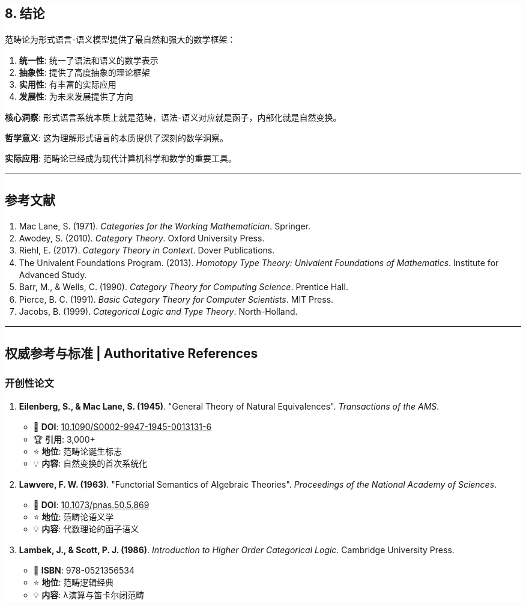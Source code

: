 ## 8. 结论

范畴论为形式语言-语义模型提供了最自然和强大的数学框架：

1. **统一性**: 统一了语法和语义的数学表示
2. **抽象性**: 提供了高度抽象的理论框架
3. **实用性**: 有丰富的实际应用
4. **发展性**: 为未来发展提供了方向

**核心洞察**: 形式语言系统本质上就是范畴，语法-语义对应就是函子，内部化就是自然变换。

**哲学意义**: 这为理解形式语言的本质提供了深刻的数学洞察。

**实际应用**: 范畴论已经成为现代计算机科学和数学的重要工具。

---

## 参考文献

1. Mac Lane, S. (1971). *Categories for the Working Mathematician*. Springer.
2. Awodey, S. (2010). *Category Theory*. Oxford University Press.
3. Riehl, E. (2017). *Category Theory in Context*. Dover Publications.
4. The Univalent Foundations Program. (2013). *Homotopy Type Theory: Univalent Foundations of Mathematics*. Institute for Advanced Study.
5. Barr, M., & Wells, C. (1990). *Category Theory for Computing Science*. Prentice Hall.
6. Pierce, B. C. (1991). *Basic Category Theory for Computer Scientists*. MIT Press.
7. Jacobs, B. (1999). *Categorical Logic and Type Theory*. North-Holland.

---

## 权威参考与标准 | Authoritative References

### 开创性论文

1. **Eilenberg, S., & Mac Lane, S. (1945)**. "General Theory of Natural Equivalences". *Transactions of the AMS*.
   - 📄 **DOI**: [10.1090/S0002-9947-1945-0013131-6](https://doi.org/10.1090/S0002-9947-1945-0013131-6)
   - 🏆 **引用**: 3,000+
   - ⭐ **地位**: 范畴论诞生标志
   - 💡 **内容**: 自然变换的首次系统化

2. **Lawvere, F. W. (1963)**. "Functorial Semantics of Algebraic Theories". *Proceedings of the National Academy of Sciences*.
   - 📄 **DOI**: [10.1073/pnas.50.5.869](https://doi.org/10.1073/pnas.50.5.869)
   - ⭐ **地位**: 范畴论语义学
   - 💡 **内容**: 代数理论的函子语义

3. **Lambek, J., & Scott, P. J. (1986)**. *Introduction to Higher Order Categorical Logic*. Cambridge University Press.
   - 📖 **ISBN**: 978-0521356534
   - ⭐ **地位**: 范畴逻辑经典
   - 💡 **内容**: λ演算与笛卡尔闭范畴
